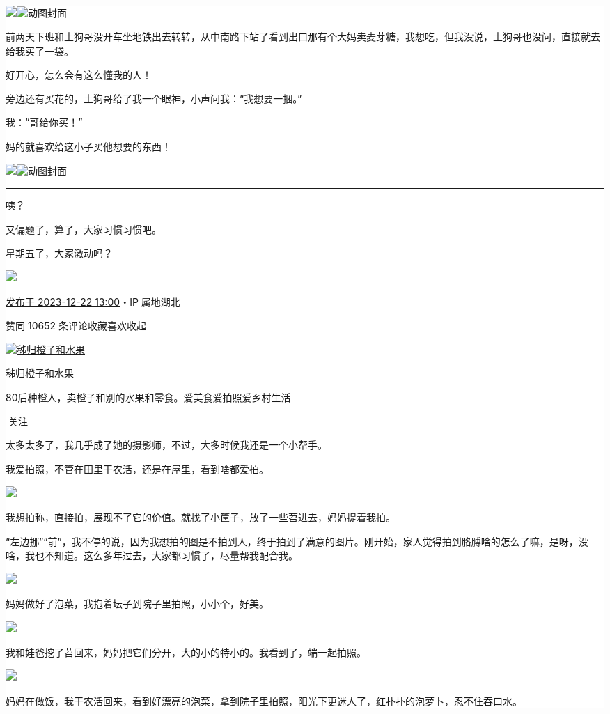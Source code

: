 
![](https://proxy-prod.omnivore-image-cache.app/0x0,sP--LLrifOX1HMsjg0g-MleLX86W-ACGqUqEt8QiCkGY/data:image/svg+xml;utf8,%3Csvg%20xmlns%3D%22http%3A%2F%2Fwww.w3.org%2F2000%2Fsvg%22%20width%3D%22203%22%20height%3D%22200%22%3E%3C%2Fsvg%3E)![动图封面](https://proxy-prod.omnivore-image-cache.app/203x0,st4q-NHdx_pcyNAwnE8Lj2T_8hTOItJnIrvs_WiEHs0c/https://pic1.zhimg.com/50/v2-8723934a103c964acde03f1588a62a12_720w.jpg?source=2c26e567)

前两天下班和土狗哥没开车坐地铁出去转转，从中南路下站了看到出口那有个大妈卖麦芽糖，我想吃，但我没说，土狗哥也没问，直接就去给我买了一袋。

好开心，怎么会有这么懂我的人！

旁边还有买花的，土狗哥给了我一个眼神，小声问我：“我想要一捆。”

我：“哥给你买！”

妈的就喜欢给这小子买他想要的东西！

![](https://proxy-prod.omnivore-image-cache.app/0x0,sU3la0kgb9N3-wY_J9LXjy-e1_o3eb3s1BstNa2wiOqk/data:image/svg+xml;utf8,%3Csvg%20xmlns%3D%22http%3A%2F%2Fwww.w3.org%2F2000%2Fsvg%22%20width%3D%22155%22%20height%3D%22153%22%3E%3C%2Fsvg%3E)![动图封面](https://proxy-prod.omnivore-image-cache.app/155x0,sQOUMHZBkfhJM2OZP3kPUHNEMa10E80SRAuCYKS4YWrM/https://pic1.zhimg.com/50/v2-87d11254d7c450034ad7898ace4ddd7f_720w.jpg?source=2c26e567)

---

咦？

又偏题了，算了，大家习惯习惯吧。

星期五了，大家激动吗？

![](https://proxy-prod.omnivore-image-cache.app/640x598,shE6ZqRI0VMkdQw5hoXSbrQiNndqHuCHVlxlA7B2jg0c/https://picx.zhimg.com/50/v2-d29f88409e4ae928080f5ace29bc2780_720w.jpg?source=2c26e567)

[发布于 2023-12-22 13:00](https://www.zhihu.com/question/629885745/answer/3335191661)・IP 属地湖北

​赞同 106​​52 条评论​收藏​喜欢收起​

[![秭归橙子和水果](https://proxy-prod.omnivore-image-cache.app/0x0,sWPYyK8IE-bXne12XNBkraV4wLWHjI4HV3AOBo0rnl-A/https://picx.zhimg.com/v2-ad70e27a5e6ec1a53ac07cf0441c29ff_l.jpg?source=1def8aca)](https://www.zhihu.com/people/zi-gui-cheng-zi-ge-ge)

[秭归橙子和水果](https://www.zhihu.com/people/zi-gui-cheng-zi-ge-ge)

80后种橙人，卖橙子和别的水果和零食。爱美食爱拍照爱乡村生活

​ 关注

太多太多了，我几乎成了她的摄影师，不过，大多时候我还是一个小帮手。

我爱拍照，不管在田里干农活，还是在屋里，看到啥都爱拍。

![](https://proxy-prod.omnivore-image-cache.app/2048x1536,skOkZIhm_YyF6ih4Vd7UY6vICtr21EeS1LtrX46Xl3ys/https://picx.zhimg.com/50/v2-661b66c8f8884a678b280c38adbc9451_720w.jpg?source=1def8aca)

我想拍称，直接拍，展现不了它的价值。就找了小筐子，放了一些苕进去，妈妈提着我拍。

“左边挪”“前”，我不停的说，因为我想拍的图是不拍到人，终于拍到了满意的图片。刚开始，家人觉得拍到胳膊啥的怎么了嘛，是呀，没啥，我也不知道。这么多年过去，大家都习惯了，尽量帮我配合我。

![](https://proxy-prod.omnivore-image-cache.app/2048x0,sJbu_xD5XOZ7NTyq6CqjRrFCpRa_fd0M1vbeeejY48C0/https://pic1.zhimg.com/50/v2-90b5d50188d8b39ca33113e38610cfad_720w.jpg?source=1def8aca)

妈妈做好了泡菜，我抱着坛子到院子里拍照，小小个，好美。

![](https://proxy-prod.omnivore-image-cache.app/2048x0,sRptbLxLnAMeNeZ4e_H_6X0Ebd4-9OYKxXZUaR9O14Ig/https://pic1.zhimg.com/50/v2-04d32c59e829cebf1d959502cd8a3afd_720w.jpg?source=1def8aca)

我和娃爸挖了苕回来，妈妈把它们分开，大的小的特小的。我看到了，端一起拍照。

![](https://proxy-prod.omnivore-image-cache.app/2048x0,stftoC20-5EB3fqSjWj0LqWPHxNHeqIZIB94W5WfdQ4k/https://picx.zhimg.com/50/v2-1f69a8c5cf5f6c0f620bcd066e627d2c_720w.jpg?source=1def8aca)

妈妈在做饭，我干农活回来，看到好漂亮的泡菜，拿到院子里拍照，阳光下更迷人了，红扑扑的泡萝卜，忍不住吞口水。
